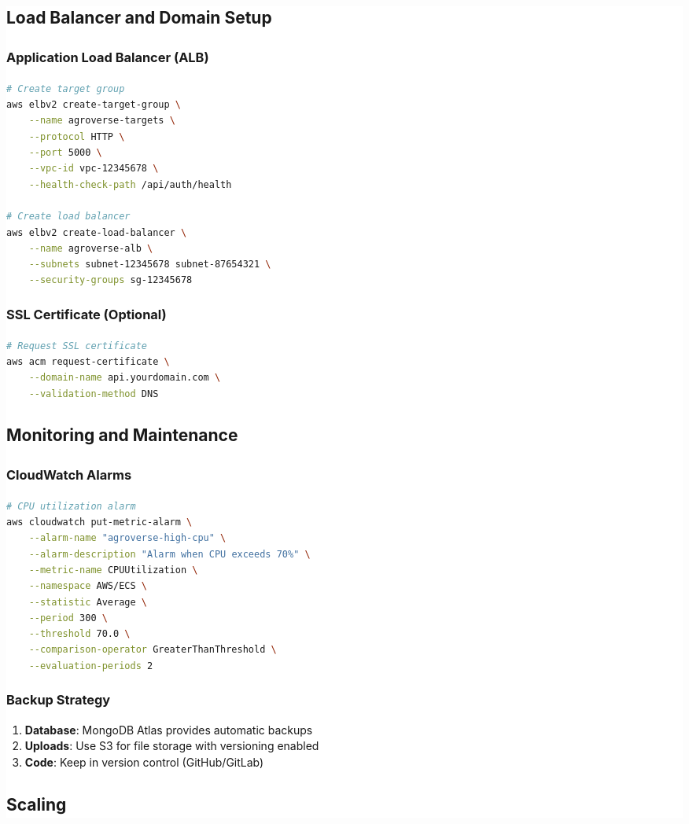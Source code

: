 ## Load Balancer and Domain Setup

### Application Load Balancer (ALB)
```bash
# Create target group
aws elbv2 create-target-group \
    --name agroverse-targets \
    --protocol HTTP \
    --port 5000 \
    --vpc-id vpc-12345678 \
    --health-check-path /api/auth/health

# Create load balancer
aws elbv2 create-load-balancer \
    --name agroverse-alb \
    --subnets subnet-12345678 subnet-87654321 \
    --security-groups sg-12345678
```

### SSL Certificate (Optional)
```bash
# Request SSL certificate
aws acm request-certificate \
    --domain-name api.yourdomain.com \
    --validation-method DNS
```

## Monitoring and Maintenance

### CloudWatch Alarms
```bash
# CPU utilization alarm
aws cloudwatch put-metric-alarm \
    --alarm-name "agroverse-high-cpu" \
    --alarm-description "Alarm when CPU exceeds 70%" \
    --metric-name CPUUtilization \
    --namespace AWS/ECS \
    --statistic Average \
    --period 300 \
    --threshold 70.0 \
    --comparison-operator GreaterThanThreshold \
    --evaluation-periods 2
```

### Backup Strategy
1. **Database**: MongoDB Atlas provides automatic backups
2. **Uploads**: Use S3 for file storage with versioning enabled
3. **Code**: Keep in version control (GitHub/GitLab)

## Scaling
